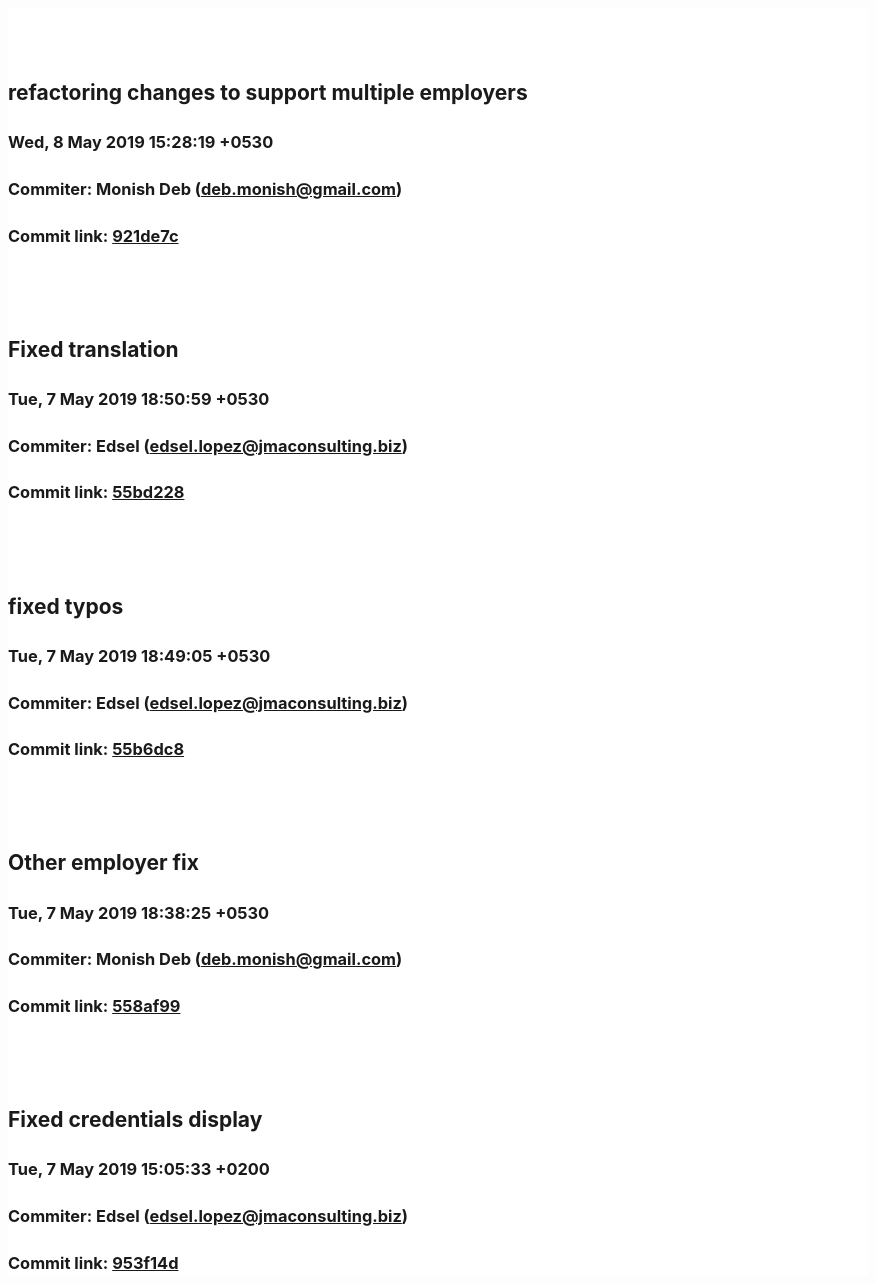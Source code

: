 

<br><br>
 ## refactoring changes to support multiple employers<br>
 ### Wed, 8 May 2019 15:28:19 +0530<br>
 ### Commiter: Monish Deb (deb.monish@gmail.com)<br>
 ### Commit link: [921de7c](https://github.com/JMAConsulting/biz.jmaconsulting.oapproviderlistapp/commit/921de7c0e1924dda816ca3a0a255592f5789b792) 



<br><br>
 ## Fixed translation<br>
 ### Tue, 7 May 2019 18:50:59 +0530<br>
 ### Commiter: Edsel (edsel.lopez@jmaconsulting.biz)<br>
 ### Commit link: [55bd228](https://github.com/JMAConsulting/biz.jmaconsulting.oapproviderlistapp/commit/55bd2288d7c05bb7fa8fe47475c574bb84dfa9fb) 



<br><br>
 ## fixed typos<br>
 ### Tue, 7 May 2019 18:49:05 +0530<br>
 ### Commiter: Edsel (edsel.lopez@jmaconsulting.biz)<br>
 ### Commit link: [55b6dc8](https://github.com/JMAConsulting/biz.jmaconsulting.oapproviderlistapp/commit/55b6dc867e0e9dee2449826556db258525d28997) 



<br><br>
 ## Other employer fix<br>
 ### Tue, 7 May 2019 18:38:25 +0530<br>
 ### Commiter: Monish Deb (deb.monish@gmail.com)<br>
 ### Commit link: [558af99](https://github.com/JMAConsulting/biz.jmaconsulting.oapproviderlistapp/commit/558af992136675642f40a4c333bca8c7a6b3bd1a) 



<br><br>
 ## Fixed credentials display<br>
 ### Tue, 7 May 2019 15:05:33 +0200<br>
 ### Commiter: Edsel (edsel.lopez@jmaconsulting.biz)<br>
 ### Commit link: [953f14d](https://github.com/JMAConsulting/biz.jmaconsulting.oapproviderlistapp/commit/953f14d2cf3b204a90cadffa509f243c32f782f5) 
